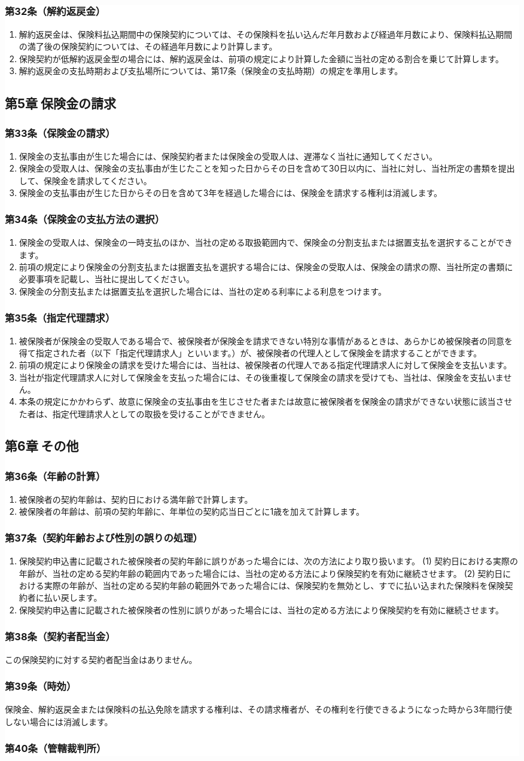 ### 第32条（解約返戻金）

1. 解約返戻金は、保険料払込期間中の保険契約については、その保険料を払い込んだ年月数および経過年月数により、保険料払込期間の満了後の保険契約については、その経過年月数により計算します。
2. 保険契約が低解約返戻金型の場合には、解約返戻金は、前項の規定により計算した金額に当社の定める割合を乗じて計算します。
3. 解約返戻金の支払時期および支払場所については、第17条（保険金の支払時期）の規定を準用します。

## 第5章 保険金の請求

### 第33条（保険金の請求）

1. 保険金の支払事由が生じた場合には、保険契約者または保険金の受取人は、遅滞なく当社に通知してください。
2. 保険金の受取人は、保険金の支払事由が生じたことを知った日からその日を含めて30日以内に、当社に対し、当社所定の書類を提出して、保険金を請求してください。
3. 保険金の支払事由が生じた日からその日を含めて3年を経過した場合には、保険金を請求する権利は消滅します。

### 第34条（保険金の支払方法の選択）

1. 保険金の受取人は、保険金の一時支払のほか、当社の定める取扱範囲内で、保険金の分割支払または据置支払を選択することができます。
2. 前項の規定により保険金の分割支払または据置支払を選択する場合には、保険金の受取人は、保険金の請求の際、当社所定の書類に必要事項を記載し、当社に提出してください。
3. 保険金の分割支払または据置支払を選択した場合には、当社の定める利率による利息をつけます。

### 第35条（指定代理請求）

1. 被保険者が保険金の受取人である場合で、被保険者が保険金を請求できない特別な事情があるときは、あらかじめ被保険者の同意を得て指定された者（以下「指定代理請求人」といいます。）が、被保険者の代理人として保険金を請求することができます。
2. 前項の規定により保険金の請求を受けた場合には、当社は、被保険者の代理人である指定代理請求人に対して保険金を支払います。
3. 当社が指定代理請求人に対して保険金を支払った場合には、その後重複して保険金の請求を受けても、当社は、保険金を支払いません。
4. 本条の規定にかかわらず、故意に保険金の支払事由を生じさせた者または故意に被保険者を保険金の請求ができない状態に該当させた者は、指定代理請求人としての取扱を受けることができません。

## 第6章 その他

### 第36条（年齢の計算）

1. 被保険者の契約年齢は、契約日における満年齢で計算します。
2. 被保険者の年齢は、前項の契約年齢に、年単位の契約応当日ごとに1歳を加えて計算します。

### 第37条（契約年齢および性別の誤りの処理）

1. 保険契約申込書に記載された被保険者の契約年齢に誤りがあった場合には、次の方法により取り扱います。
   (1) 契約日における実際の年齢が、当社の定める契約年齢の範囲内であった場合には、当社の定める方法により保険契約を有効に継続させます。
   (2) 契約日における実際の年齢が、当社の定める契約年齢の範囲外であった場合には、保険契約を無効とし、すでに払い込まれた保険料を保険契約者に払い戻します。
2. 保険契約申込書に記載された被保険者の性別に誤りがあった場合には、当社の定める方法により保険契約を有効に継続させます。

### 第38条（契約者配当金）

この保険契約に対する契約者配当金はありません。

### 第39条（時効）

保険金、解約返戻金または保険料の払込免除を請求する権利は、その請求権者が、その権利を行使できるようになった時から3年間行使しない場合には消滅します。

### 第40条（管轄裁判所）
